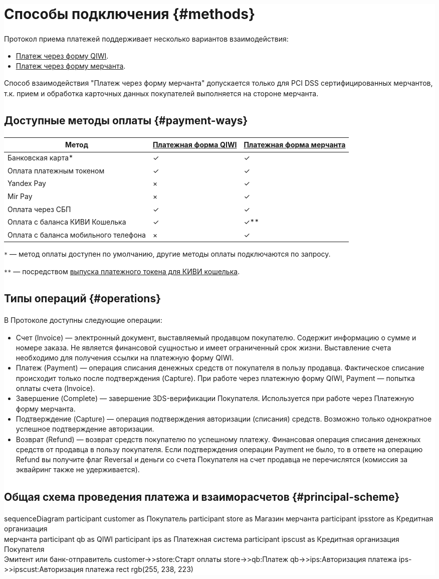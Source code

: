 # Способы подключения {#methods}

Протокол приема платежей поддерживает несколько вариантов взаимодействия:

* [Платеж через форму QIWI](#invoicing).
* [Платеж через форму мерчанта](#merchant-api-integration).

<aside class="warning">
Способ взаимодействия "Платеж через форму мерчанта" допускается только для PCI DSS сертифицированных мерчантов, т.к. прием и обработка карточных данных покупателей выполняется на стороне мерчанта.
</aside>

## Доступные методы оплаты {#payment-ways}

Метод|[Платежная форма QIWI](#invoicing)|[Платежная форма мерчанта](#merchant-api-integration)
-----|---------|--------------
Банковская карта*|✓|✓
Оплата платежным токеном | ✓ | ✓
Yandex Pay | × | ✓
Mir Pay | × | ✓
Оплата через СБП | ✓ | ✓
Оплата с баланса КИВИ Кошелька | ✓ | ✓**
Оплата с баланса мобильного телефона | × | ✓

`*` — метод оплаты доступен по умолчанию, другие методы оплаты подключаются по запросу.

`**` — посредством [выпуска платежного токена для КИВИ кошелька](#merchant-form-wallet-token-issue).

## Типы операций {#operations}

В Протоколе доступны следующие операции:

* Счет (Invoice) — электронный документ, выставляемый продавцом покупателю. Содержит информацию о сумме и номере заказа. Не является финансовой сущностью и имеет ограниченный срок жизни. Выставление счета необходимо для получения ссылки на платежную форму QIWI.
* Платеж (Payment) — операция списания денежных средств от покупателя в пользу продавца. Фактическое списание происходит только после подтверждения (Capture). При работе через платежную форму QIWI, Payment — попытка оплаты счета (Invoice).
* Завершение (Complete) — завершение 3DS-верификации Покупателя. Используется при работе через Платежную форму мерчанта.
* Подтверждение (Capture) — операция подтверждения авторизации (списания) средств. Возможно только однократное успешное подтверждение авторизации.
* Возврат (Refund) — возврат средств покупателю по успешному платежу. Финансовая операция списания денежных средств от продавца в пользу покупателя. Если подтверждения операции Payment не было, то в ответе на операцию Refund вы получите флаг Reversal и деньги со счета Покупателя на счет продавца не перечислятся (комиссия за эквайринг также не удерживается).

## Общая схема проведения платежа и взаиморасчетов {#principal-scheme}

<div class="mermaid">
sequenceDiagram
participant customer as Покупатель
participant store as Магазин мерчанта
participant ipsstore as Кредитная организация <br/> мерчанта
participant qb as QIWI
participant ips as Платежная система
participant ipscust as Кредитная организация <br/> Покупателя <br/> Эмитент или банк-отправитель
customer->>store:Старт оплаты
store->>qb:Платеж
qb->>ips:Авторизация платежа
ips->>ipscust:Авторизация платежа
rect rgb(255, 238, 223)